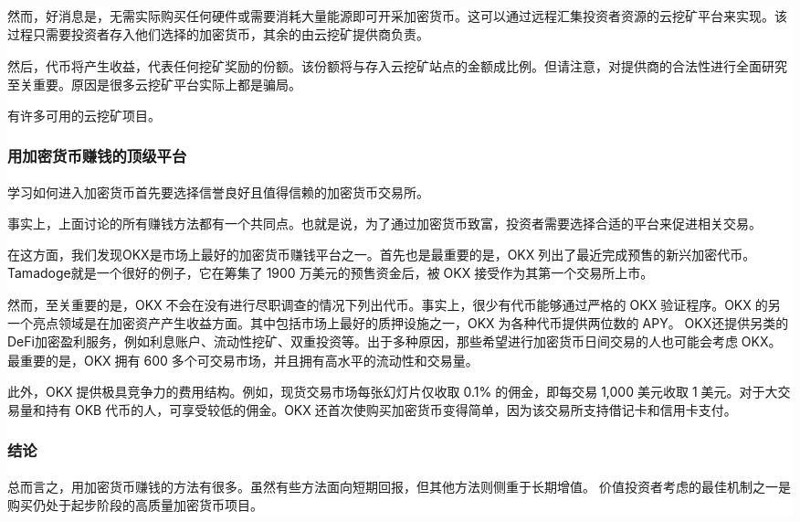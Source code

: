 然而，好消息是，无需实际购买任何硬件或需要消耗大量能源即可开采加密货币。这可以通过远程汇集投资者资源的云挖矿平台来实现。该过程只需要投资者存入他们选择的加密货币，其余的由云挖矿提供商负责。 

然后，代币将产生收益，代表任何挖矿奖励的份额。该份额将与存入云挖矿站点的金额成比例。但请注意，对提供商的合法性进行全面研究至关重要。原因是很多云挖矿平台实际上都是骗局。  

有许多可用的云挖矿项目。

### 用加密货币赚钱的顶级平台

学习如何进入加密货币首先要选择信誉良好且值得信赖的加密货币交易所。 

事实上，上面讨论的所有赚钱方法都有一个共同点。也就是说，为了通过加密货币致富，投资者需要选择合适的平台来促进相关交易。 

在这方面，我们发现OKX是市场上最好的加密货币赚钱平台之一。首先也是最重要的是，OKX 列出了最近完成预售的新兴加密代币。Tamadoge就是一个很好的例子，它在筹集了 1900 万美元的预售资金后，被 OKX 接受作为其第一个交易所上市。 

然而，至关重要的是，OKX 不会在没有进行尽职调查的情况下列出代币。事实上，很少有代币能够通过严格的 OKX 验证程序。OKX 的另一个亮点领域是在加密资产产生收益方面。其中包括市场上最好的质押设施之一，OKX 为各种代币提供两位数的 APY。 OKX还提供另类的DeFi加密盈利服务，例如利息账户、流动性挖矿、双重投资等。出于多种原因，那些希望进行加密货币日间交易的人也可能会考虑 OKX。最重要的是，OKX 拥有 600 多个可交易市场，并且拥有高水平的流动性和交易量。 

此外，OKX 提供极具竞争力的费用结构。例如，现货交易市场每张幻灯片仅收取 0.1% 的佣金，即每交易 1,000 美元收取 1 美元。对于大交易量和持有 OKB 代币的人，可享受较低的佣金。OKX 还首次使购买加密货币变得简单，因为该交易所支持借记卡和信用卡支付。 

### 结论

总而言之，用加密货币赚钱的方法有很多。虽然有些方法面向短期回报，但其他方法则侧重于长期增值。 价值投资者考虑的最佳机制之一是购买仍处于起步阶段的高质量加密货币项目。